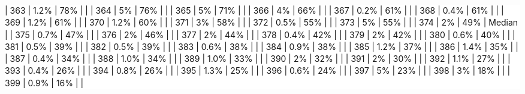 | 363 | 1.2% | 78% |  |
| 364 | 5% | 76% |  |
| 365 | 5% | 71% |  |
| 366 | 4% | 66% |  |
| 367 | 0.2% | 61% |  |
| 368 | 0.4% | 61% |  |
| 369 | 1.2% | 61% |  |
| 370 | 1.2% | 60% |  |
| 371 | 3% | 58% |  |
| 372 | 0.5% | 55% |  |
| 373 | 5% | 55% |  |
| 374 | 2% | 49% | Median |
| 375 | 0.7% | 47% |  |
| 376 | 2% | 46% |  |
| 377 | 2% | 44% |  |
| 378 | 0.4% | 42% |  |
| 379 | 2% | 42% |  |
| 380 | 0.6% | 40% |  |
| 381 | 0.5% | 39% |  |
| 382 | 0.5% | 39% |  |
| 383 | 0.6% | 38% |  |
| 384 | 0.9% | 38% |  |
| 385 | 1.2% | 37% |  |
| 386 | 1.4% | 35% |  |
| 387 | 0.4% | 34% |  |
| 388 | 1.0% | 34% |  |
| 389 | 1.0% | 33% |  |
| 390 | 2% | 32% |  |
| 391 | 2% | 30% |  |
| 392 | 1.1% | 27% |  |
| 393 | 0.4% | 26% |  |
| 394 | 0.8% | 26% |  |
| 395 | 1.3% | 25% |  |
| 396 | 0.6% | 24% |  |
| 397 | 5% | 23% |  |
| 398 | 3% | 18% |  |
| 399 | 0.9% | 16% |  |